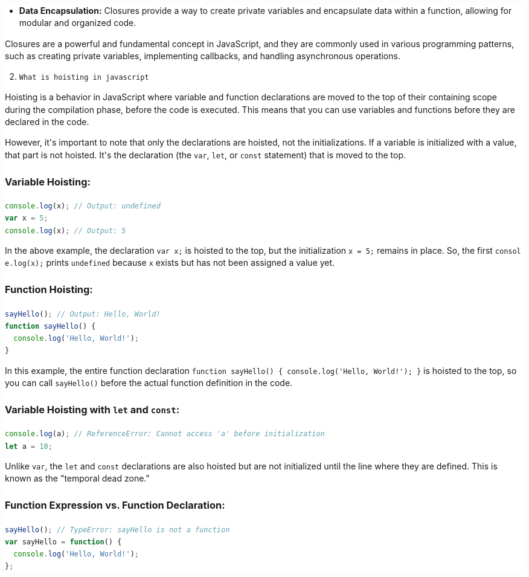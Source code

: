 - **Data Encapsulation:** Closures provide a way to create private variables and encapsulate data within a function, allowing for modular and organized code.

Closures are a powerful and fundamental concept in JavaScript, and they are commonly used in various programming patterns, such as creating private variables, implementing callbacks, and handling asynchronous operations.

2. `What is hoisting in javascript`

Hoisting is a behavior in JavaScript where variable and function declarations are moved to the top of their containing scope during the compilation phase, before the code is executed. This means that you can use variables and functions before they are declared in the code.

However, it's important to note that only the declarations are hoisted, not the initializations. If a variable is initialized with a value, that part is not hoisted. It's the declaration (the `var`, `let`, or `const` statement) that is moved to the top.

### Variable Hoisting:

```javascript
console.log(x); // Output: undefined
var x = 5;
console.log(x); // Output: 5
```

In the above example, the declaration `var x;` is hoisted to the top, but the initialization `x = 5;` remains in place. So, the first `console.log(x);` prints `undefined` because `x` exists but has not been assigned a value yet.

### Function Hoisting:

```javascript
sayHello(); // Output: Hello, World!
function sayHello() {
  console.log('Hello, World!');
}
```

In this example, the entire function declaration `function sayHello() { console.log('Hello, World!'); }` is hoisted to the top, so you can call `sayHello()` before the actual function definition in the code.

### Variable Hoisting with `let` and `const`:

```javascript
console.log(a); // ReferenceError: Cannot access 'a' before initialization
let a = 10;
```

Unlike `var`, the `let` and `const` declarations are also hoisted but are not initialized until the line where they are defined. This is known as the "temporal dead zone."

### Function Expression vs. Function Declaration:

```javascript
sayHello(); // TypeError: sayHello is not a function
var sayHello = function() {
  console.log('Hello, World!');
};
```
